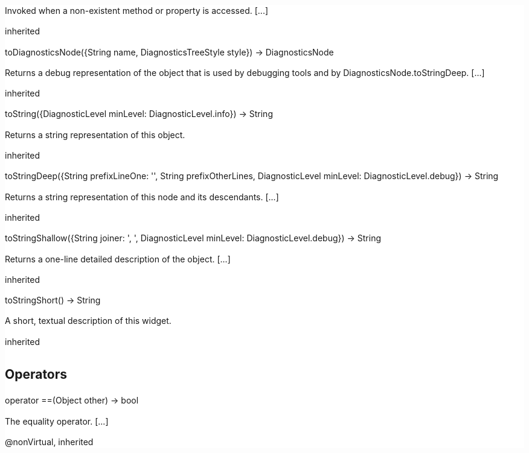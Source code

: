 Invoked when a non-existent method or property is accessed. \[...\]

inherited

toDiagnosticsNode(\{String name, DiagnosticsTreeStyle style\}) → DiagnosticsNode

Returns a debug representation of the object that is used by debugging tools and by DiagnosticsNode.toStringDeep. \[...\]

inherited

toString(\{DiagnosticLevel minLevel: DiagnosticLevel.info\}) → String

Returns a string representation of this object.

inherited

toStringDeep(\{String prefixLineOne: '', String prefixOtherLines, DiagnosticLevel minLevel: DiagnosticLevel.debug\}) → String

Returns a string representation of this node and its descendants. \[...\]

inherited

toStringShallow(\{String joiner: ', ', DiagnosticLevel minLevel: DiagnosticLevel.debug\}) → String

Returns a one-line detailed description of the object. \[...\]

inherited

toStringShort() → String

A short, textual description of this widget.

inherited

## Operators ##

operator ==(Object other) → bool

The equality operator. \[...\]

@nonVirtual, inherited


[description]: https://github.com/flutter/flutter/blob/master/packages/flutter/lib/src/widgets/basic.dart#L3464